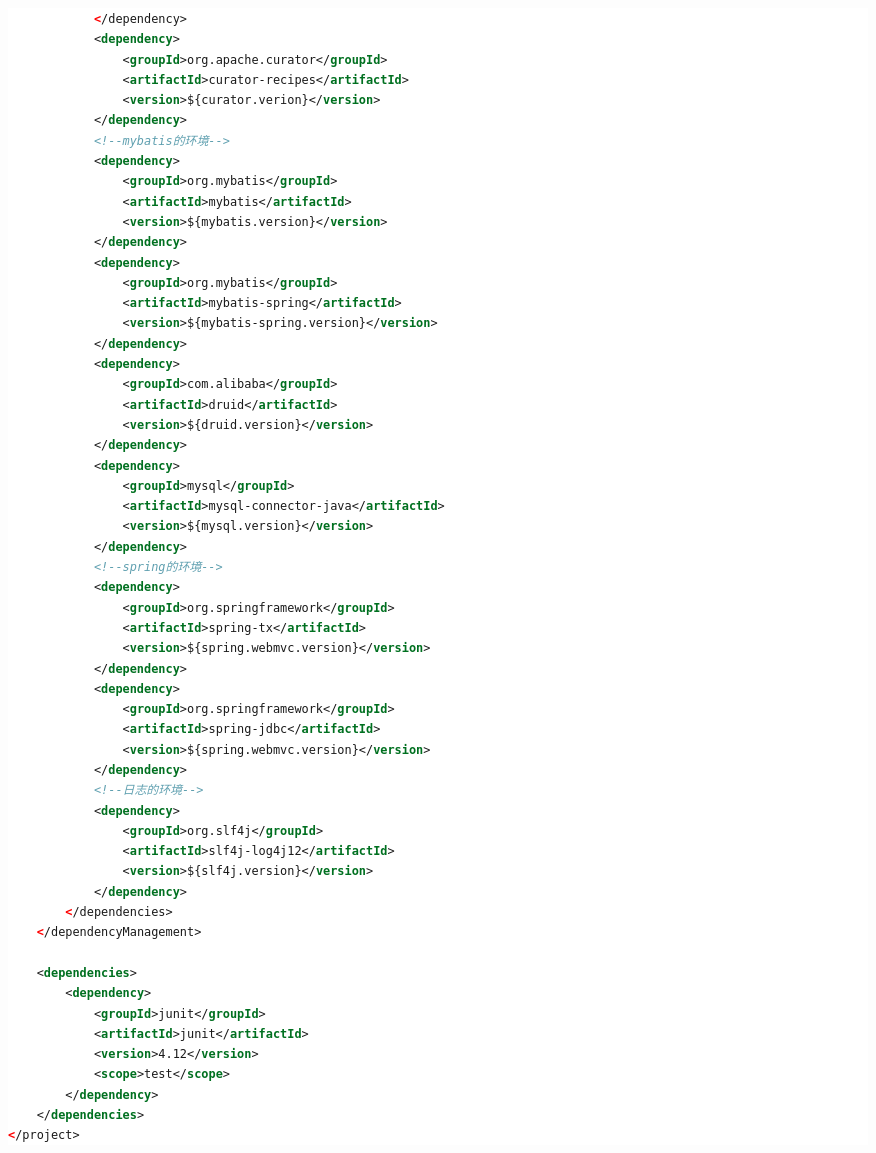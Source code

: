 ```xml
            </dependency>
            <dependency>
                <groupId>org.apache.curator</groupId>
                <artifactId>curator-recipes</artifactId>
                <version>${curator.verion}</version>
            </dependency>
            <!--mybatis的环境-->
            <dependency>
                <groupId>org.mybatis</groupId>
                <artifactId>mybatis</artifactId>
                <version>${mybatis.version}</version>
            </dependency>
            <dependency>
                <groupId>org.mybatis</groupId>
                <artifactId>mybatis-spring</artifactId>
                <version>${mybatis-spring.version}</version>
            </dependency>
            <dependency>
                <groupId>com.alibaba</groupId>
                <artifactId>druid</artifactId>
                <version>${druid.version}</version>
            </dependency>
            <dependency>
                <groupId>mysql</groupId>
                <artifactId>mysql-connector-java</artifactId>
                <version>${mysql.version}</version>
            </dependency>
            <!--spring的环境-->
            <dependency>
                <groupId>org.springframework</groupId>
                <artifactId>spring-tx</artifactId>
                <version>${spring.webmvc.version}</version>
            </dependency>
            <dependency>
                <groupId>org.springframework</groupId>
                <artifactId>spring-jdbc</artifactId>
                <version>${spring.webmvc.version}</version>
            </dependency>
            <!--日志的环境-->
            <dependency>
                <groupId>org.slf4j</groupId>
                <artifactId>slf4j-log4j12</artifactId>
                <version>${slf4j.version}</version>
            </dependency>
        </dependencies>
    </dependencyManagement>

    <dependencies>
        <dependency>
            <groupId>junit</groupId>
            <artifactId>junit</artifactId>
            <version>4.12</version>
            <scope>test</scope>
        </dependency>
    </dependencies>
</project>
```
